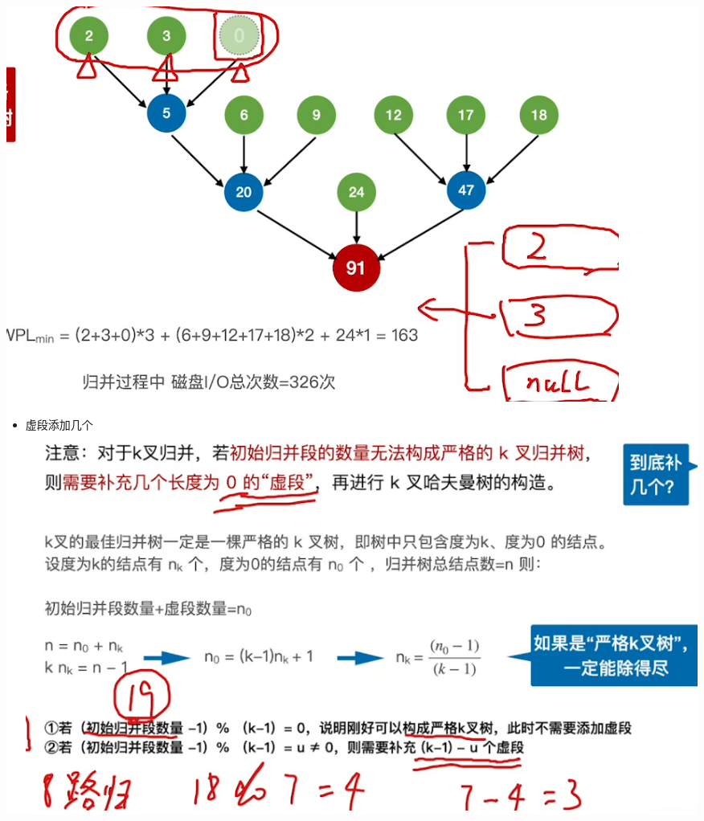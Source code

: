 ![](assets/Pasted%20image%2020230308075316.png)

- 虚段添加几个
![](assets/Pasted%20image%2020230308075639.png)


